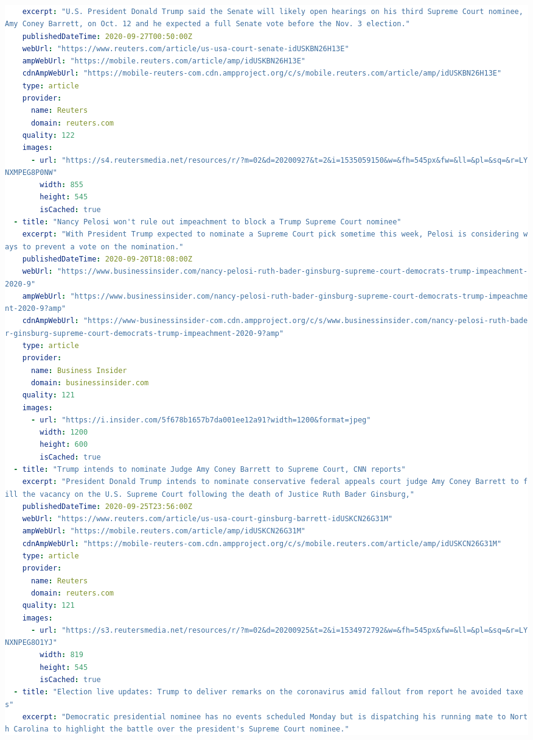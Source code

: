 ```yaml
    excerpt: "U.S. President Donald Trump said the Senate will likely open hearings on his third Supreme Court nominee, Amy Coney Barrett, on Oct. 12 and he expected a full Senate vote before the Nov. 3 election."
    publishedDateTime: 2020-09-27T00:50:00Z
    webUrl: "https://www.reuters.com/article/us-usa-court-senate-idUSKBN26H13E"
    ampWebUrl: "https://mobile.reuters.com/article/amp/idUSKBN26H13E"
    cdnAmpWebUrl: "https://mobile-reuters-com.cdn.ampproject.org/c/s/mobile.reuters.com/article/amp/idUSKBN26H13E"
    type: article
    provider:
      name: Reuters
      domain: reuters.com
    quality: 122
    images:
      - url: "https://s4.reutersmedia.net/resources/r/?m=02&d=20200927&t=2&i=1535059150&w=&fh=545px&fw=&ll=&pl=&sq=&r=LYNXMPEG8P0NW"
        width: 855
        height: 545
        isCached: true
  - title: "Nancy Pelosi won't rule out impeachment to block a Trump Supreme Court nominee"
    excerpt: "With President Trump expected to nominate a Supreme Court pick sometime this week, Pelosi is considering ways to prevent a vote on the nomination."
    publishedDateTime: 2020-09-20T18:08:00Z
    webUrl: "https://www.businessinsider.com/nancy-pelosi-ruth-bader-ginsburg-supreme-court-democrats-trump-impeachment-2020-9"
    ampWebUrl: "https://www.businessinsider.com/nancy-pelosi-ruth-bader-ginsburg-supreme-court-democrats-trump-impeachment-2020-9?amp"
    cdnAmpWebUrl: "https://www-businessinsider-com.cdn.ampproject.org/c/s/www.businessinsider.com/nancy-pelosi-ruth-bader-ginsburg-supreme-court-democrats-trump-impeachment-2020-9?amp"
    type: article
    provider:
      name: Business Insider
      domain: businessinsider.com
    quality: 121
    images:
      - url: "https://i.insider.com/5f678b1657b7da001ee12a91?width=1200&format=jpeg"
        width: 1200
        height: 600
        isCached: true
  - title: "Trump intends to nominate Judge Amy Coney Barrett to Supreme Court, CNN reports"
    excerpt: "President Donald Trump intends to nominate conservative federal appeals court judge Amy Coney Barrett to fill the vacancy on the U.S. Supreme Court following the death of Justice Ruth Bader Ginsburg,"
    publishedDateTime: 2020-09-25T23:56:00Z
    webUrl: "https://www.reuters.com/article/us-usa-court-ginsburg-barrett-idUSKCN26G31M"
    ampWebUrl: "https://mobile.reuters.com/article/amp/idUSKCN26G31M"
    cdnAmpWebUrl: "https://mobile-reuters-com.cdn.ampproject.org/c/s/mobile.reuters.com/article/amp/idUSKCN26G31M"
    type: article
    provider:
      name: Reuters
      domain: reuters.com
    quality: 121
    images:
      - url: "https://s3.reutersmedia.net/resources/r/?m=02&d=20200925&t=2&i=1534972792&w=&fh=545px&fw=&ll=&pl=&sq=&r=LYNXNPEG8O1YJ"
        width: 819
        height: 545
        isCached: true
  - title: "Election live updates: Trump to deliver remarks on the coronavirus amid fallout from report he avoided taxes"
    excerpt: "Democratic presidential nominee has no events scheduled Monday but is dispatching his running mate to North Carolina to highlight the battle over the president's Supreme Court nominee."
```